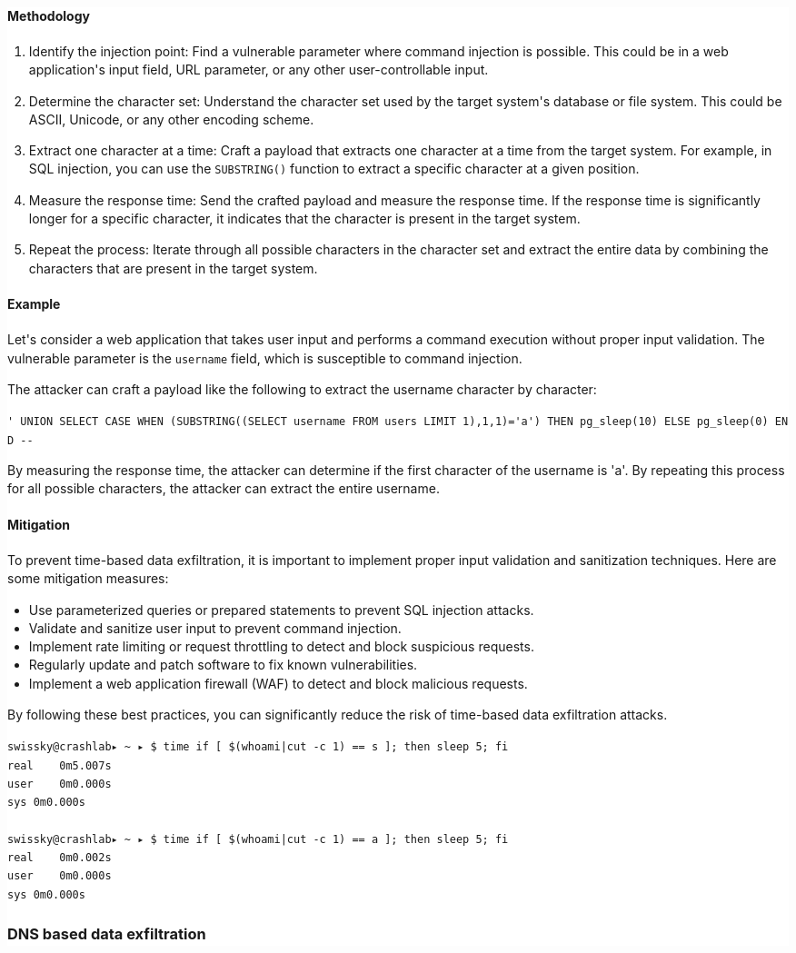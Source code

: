 #### Methodology

1. Identify the injection point: Find a vulnerable parameter where command injection is possible. This could be in a web application's input field, URL parameter, or any other user-controllable input.

2. Determine the character set: Understand the character set used by the target system's database or file system. This could be ASCII, Unicode, or any other encoding scheme.

3. Extract one character at a time: Craft a payload that extracts one character at a time from the target system. For example, in SQL injection, you can use the `SUBSTRING()` function to extract a specific character at a given position.

4. Measure the response time: Send the crafted payload and measure the response time. If the response time is significantly longer for a specific character, it indicates that the character is present in the target system.

5. Repeat the process: Iterate through all possible characters in the character set and extract the entire data by combining the characters that are present in the target system.

#### Example

Let's consider a web application that takes user input and performs a command execution without proper input validation. The vulnerable parameter is the `username` field, which is susceptible to command injection.

The attacker can craft a payload like the following to extract the username character by character:

```
' UNION SELECT CASE WHEN (SUBSTRING((SELECT username FROM users LIMIT 1),1,1)='a') THEN pg_sleep(10) ELSE pg_sleep(0) END --
```

By measuring the response time, the attacker can determine if the first character of the username is 'a'. By repeating this process for all possible characters, the attacker can extract the entire username.

#### Mitigation

To prevent time-based data exfiltration, it is important to implement proper input validation and sanitization techniques. Here are some mitigation measures:

- Use parameterized queries or prepared statements to prevent SQL injection attacks.
- Validate and sanitize user input to prevent command injection.
- Implement rate limiting or request throttling to detect and block suspicious requests.
- Regularly update and patch software to fix known vulnerabilities.
- Implement a web application firewall (WAF) to detect and block malicious requests.

By following these best practices, you can significantly reduce the risk of time-based data exfiltration attacks.
```
swissky@crashlab▸ ~ ▸ $ time if [ $(whoami|cut -c 1) == s ]; then sleep 5; fi
real    0m5.007s
user    0m0.000s
sys 0m0.000s

swissky@crashlab▸ ~ ▸ $ time if [ $(whoami|cut -c 1) == a ]; then sleep 5; fi
real    0m0.002s
user    0m0.000s
sys 0m0.000s
```
### DNS based data exfiltration
